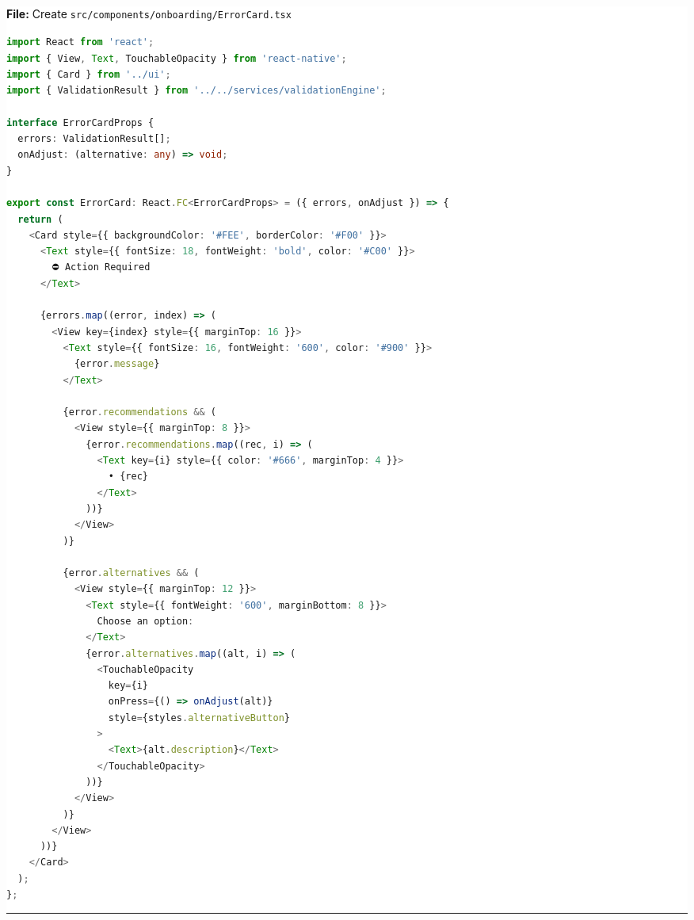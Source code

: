 **File:** Create `src/components/onboarding/ErrorCard.tsx`

```typescript
import React from 'react';
import { View, Text, TouchableOpacity } from 'react-native';
import { Card } from '../ui';
import { ValidationResult } from '../../services/validationEngine';

interface ErrorCardProps {
  errors: ValidationResult[];
  onAdjust: (alternative: any) => void;
}

export const ErrorCard: React.FC<ErrorCardProps> = ({ errors, onAdjust }) => {
  return (
    <Card style={{ backgroundColor: '#FEE', borderColor: '#F00' }}>
      <Text style={{ fontSize: 18, fontWeight: 'bold', color: '#C00' }}>
        ⛔ Action Required
      </Text>
      
      {errors.map((error, index) => (
        <View key={index} style={{ marginTop: 16 }}>
          <Text style={{ fontSize: 16, fontWeight: '600', color: '#900' }}>
            {error.message}
          </Text>
          
          {error.recommendations && (
            <View style={{ marginTop: 8 }}>
              {error.recommendations.map((rec, i) => (
                <Text key={i} style={{ color: '#666', marginTop: 4 }}>
                  • {rec}
                </Text>
              ))}
            </View>
          )}
          
          {error.alternatives && (
            <View style={{ marginTop: 12 }}>
              <Text style={{ fontWeight: '600', marginBottom: 8 }}>
                Choose an option:
              </Text>
              {error.alternatives.map((alt, i) => (
                <TouchableOpacity
                  key={i}
                  onPress={() => onAdjust(alt)}
                  style={styles.alternativeButton}
                >
                  <Text>{alt.description}</Text>
                </TouchableOpacity>
              ))}
            </View>
          )}
        </View>
      ))}
    </Card>
  );
};
```

---